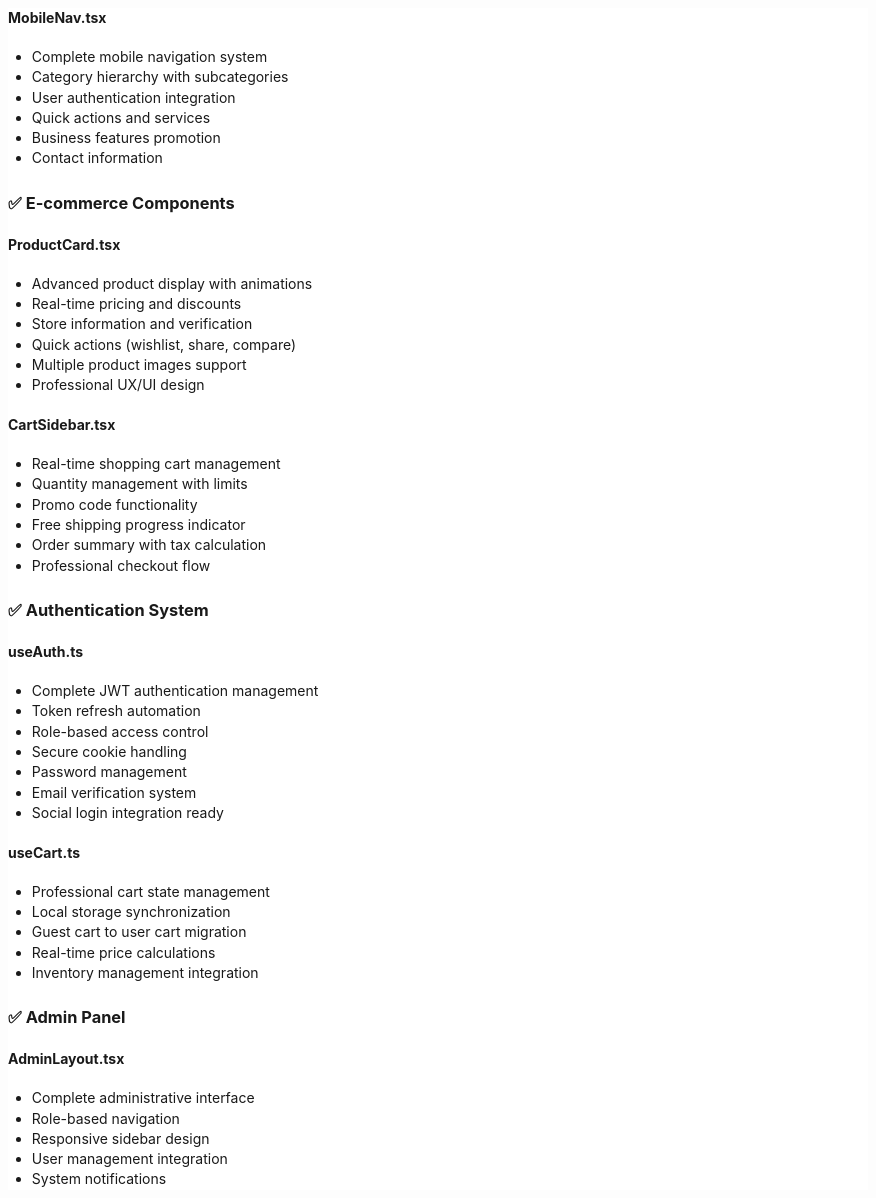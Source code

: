 #### **MobileNav.tsx**
- Complete mobile navigation system
- Category hierarchy with subcategories
- User authentication integration
- Quick actions and services
- Business features promotion
- Contact information

### **✅ E-commerce Components**

#### **ProductCard.tsx**
- Advanced product display with animations
- Real-time pricing and discounts
- Store information and verification
- Quick actions (wishlist, share, compare)
- Multiple product images support
- Professional UX/UI design

#### **CartSidebar.tsx**
- Real-time shopping cart management
- Quantity management with limits
- Promo code functionality
- Free shipping progress indicator
- Order summary with tax calculation
- Professional checkout flow

### **✅ Authentication System**

#### **useAuth.ts**
- Complete JWT authentication management
- Token refresh automation
- Role-based access control
- Secure cookie handling
- Password management
- Email verification system
- Social login integration ready

#### **useCart.ts**
- Professional cart state management
- Local storage synchronization
- Guest cart to user cart migration
- Real-time price calculations
- Inventory management integration

### **✅ Admin Panel**

#### **AdminLayout.tsx**
- Complete administrative interface
- Role-based navigation
- Responsive sidebar design
- User management integration
- System notifications
